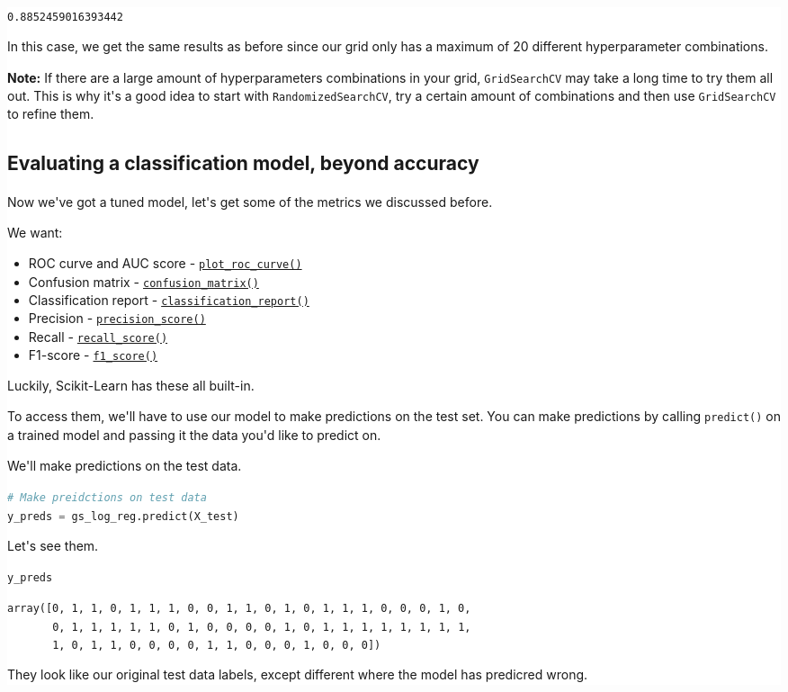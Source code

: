 


    0.8852459016393442



In this case, we get the same results as before since our grid only has a maximum of 20 different hyperparameter combinations.

**Note:** If there are a large amount of hyperparameters combinations in your grid, `GridSearchCV` may take a long time to try them all out. This is why it's a good idea to start with `RandomizedSearchCV`, try a certain amount of combinations and then use `GridSearchCV` to refine them.

## Evaluating a classification model, beyond accuracy

Now we've got a tuned model, let's get some of the metrics we discussed before.

We want:
* ROC curve and AUC score - [`plot_roc_curve()`](https://scikit-learn.org/stable/modules/generated/sklearn.metrics.plot_roc_curve.html#sklearn.metrics.plot_roc_curve)
* Confusion matrix - [`confusion_matrix()`](https://scikit-learn.org/stable/modules/generated/sklearn.metrics.confusion_matrix.html)
* Classification report - [`classification_report()`](https://scikit-learn.org/stable/modules/generated/sklearn.metrics.classification_report.html)
* Precision - [`precision_score()`](https://scikit-learn.org/stable/modules/generated/sklearn.metrics.precision_score.html)
* Recall - [`recall_score()`](https://scikit-learn.org/stable/modules/generated/sklearn.metrics.recall_score.html)
* F1-score - [`f1_score()`](https://scikit-learn.org/stable/modules/generated/sklearn.metrics.f1_score.html)

Luckily, Scikit-Learn has these all built-in.

To access them, we'll have to use our model to make predictions on the test set. You can make predictions by calling `predict()` on a trained model and passing it the data you'd like to predict on.

We'll make predictions on the test data.


```python
# Make preidctions on test data
y_preds = gs_log_reg.predict(X_test)
```

Let's see them.


```python
y_preds
```




    array([0, 1, 1, 0, 1, 1, 1, 0, 0, 1, 1, 0, 1, 0, 1, 1, 1, 0, 0, 0, 1, 0,
           0, 1, 1, 1, 1, 1, 0, 1, 0, 0, 0, 0, 1, 0, 1, 1, 1, 1, 1, 1, 1, 1,
           1, 0, 1, 1, 0, 0, 0, 0, 1, 1, 0, 0, 0, 1, 0, 0, 0])



They look like our original test data labels, except different where the model has predicred wrong.

